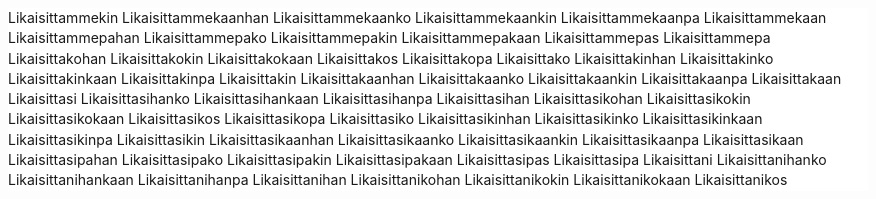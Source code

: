 Likaisittammekin
Likaisittammekaanhan
Likaisittammekaanko
Likaisittammekaankin
Likaisittammekaanpa
Likaisittammekaan
Likaisittammepahan
Likaisittammepako
Likaisittammepakin
Likaisittammepakaan
Likaisittammepas
Likaisittammepa
Likaisittakohan
Likaisittakokin
Likaisittakokaan
Likaisittakos
Likaisittakopa
Likaisittako
Likaisittakinhan
Likaisittakinko
Likaisittakinkaan
Likaisittakinpa
Likaisittakin
Likaisittakaanhan
Likaisittakaanko
Likaisittakaankin
Likaisittakaanpa
Likaisittakaan
Likaisittasi
Likaisittasihanko
Likaisittasihankaan
Likaisittasihanpa
Likaisittasihan
Likaisittasikohan
Likaisittasikokin
Likaisittasikokaan
Likaisittasikos
Likaisittasikopa
Likaisittasiko
Likaisittasikinhan
Likaisittasikinko
Likaisittasikinkaan
Likaisittasikinpa
Likaisittasikin
Likaisittasikaanhan
Likaisittasikaanko
Likaisittasikaankin
Likaisittasikaanpa
Likaisittasikaan
Likaisittasipahan
Likaisittasipako
Likaisittasipakin
Likaisittasipakaan
Likaisittasipas
Likaisittasipa
Likaisittani
Likaisittanihanko
Likaisittanihankaan
Likaisittanihanpa
Likaisittanihan
Likaisittanikohan
Likaisittanikokin
Likaisittanikokaan
Likaisittanikos